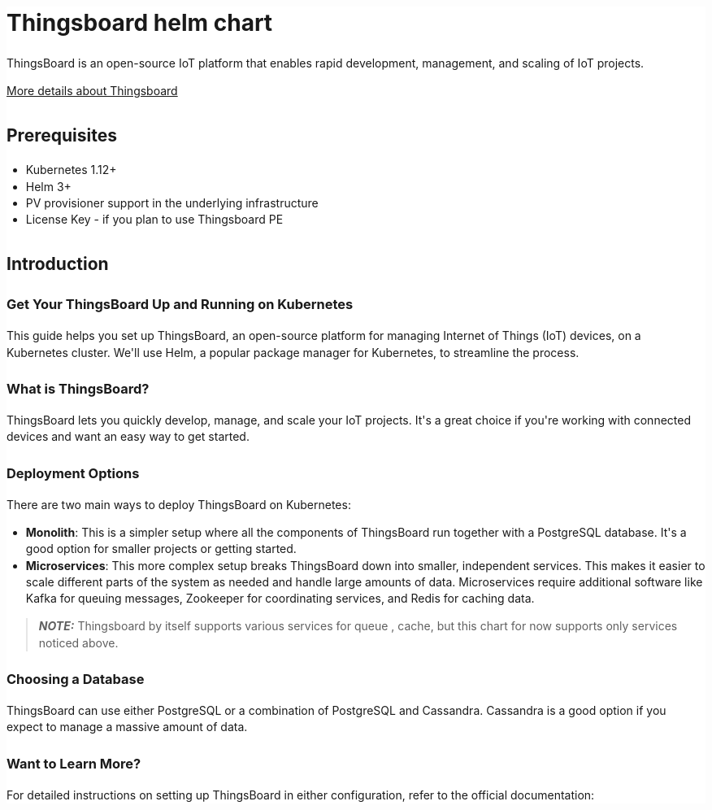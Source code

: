 # Thingsboard helm chart

ThingsBoard is an open-source IoT platform that enables rapid development, management, and scaling of IoT projects.

[More details about Thingsboard](https://thingsboard.io/)


## Prerequisites
- Kubernetes 1.12+
- Helm 3+
- PV provisioner support in the underlying infrastructure
- License Key - if you plan to use Thingsboard PE

## Introduction
### Get Your ThingsBoard Up and Running on Kubernetes

This guide helps you set up ThingsBoard, an open-source platform for managing Internet of Things (IoT) devices, on a Kubernetes cluster. We'll use Helm, a popular package manager for Kubernetes, to streamline the process.

### What is ThingsBoard?

ThingsBoard lets you quickly develop, manage, and scale your IoT projects. It's a great choice if you're working with connected devices and want an easy way to get started.

### Deployment Options

There are two main ways to deploy ThingsBoard on Kubernetes:

   - **Monolith**: This is a simpler setup where all the components of ThingsBoard run together with a PostgreSQL database. It's a good option for smaller projects or getting started.
   - **Microservices**: This more complex setup breaks ThingsBoard down into smaller, independent services. This makes it easier to scale different parts of the system as needed and handle large amounts of data.
Microservices require additional software like Kafka for queuing messages, Zookeeper for coordinating services, and Redis for caching data.

> **_NOTE:_**  Thingsboard by itself supports various services for queue , cache, but this chart for now supports only services noticed above.

### Choosing a Database

ThingsBoard can use either PostgreSQL or a combination of PostgreSQL and Cassandra. Cassandra is a good option if you expect to manage a massive amount of data.

### Want to Learn More?

For detailed instructions on setting up ThingsBoard in either configuration, refer to the official documentation:
